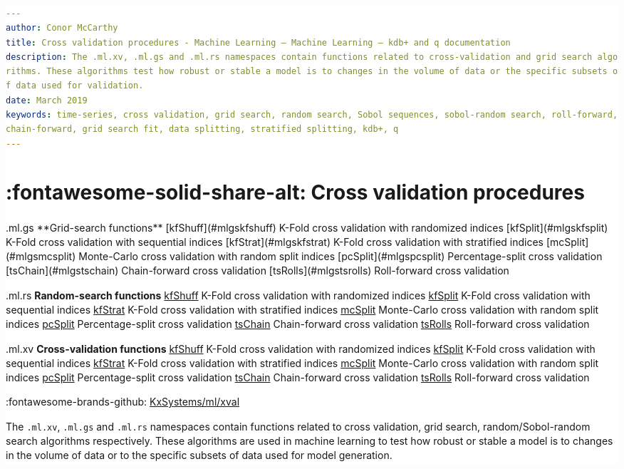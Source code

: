 ```yaml
---
author: Conor McCarthy
title: Cross validation procedures - Machine Learning – Machine Learning – kdb+ and q documentation
description: The .ml.xv, .ml.gs and .ml.rs namespaces contain functions related to cross-validation and grid search algorithms. These algorithms test how robust or stable a model is to changes in the volume of data or the specific subsets of data used for validation.
date: March 2019
keywords: time-series, cross validation, grid search, random search, Sobol sequences, sobol-random search, roll-forward, chain-forward, grid search fit, data splitting, stratified splitting, kdb+, q
---
```

# :fontawesome-solid-share-alt: Cross validation procedures



<div markdown="1" class="typewriter">
.ml.gs   **Grid-search functions**
  [kfShuff](#mlgskfshuff)      K-Fold cross validation with randomized indices
  [kfSplit](#mlgskfsplit)      K-Fold cross validation with sequential indices
  [kfStrat](#mlgskfstrat)      K-Fold cross validation with stratified indices
  [mcSplit](#mlgsmcsplit)      Monte-Carlo cross validation with random split indices
  [pcSplit](#mlgspcsplit)      Percentage-split cross validation
  [tsChain](#mlgstschain)      Chain-forward cross validation
  [tsRolls](#mlgstsrolls)      Roll-forward cross validation

.ml.rs   **Random-search functions**
  [kfShuff](#mlrskfshuff)      K-Fold cross validation with randomized indices
  [kfSplit](#mlrskfsplit)      K-Fold cross validation with sequential indices
  [kfStrat](#mlrskfstrat)      K-Fold cross validation with stratified indices
  [mcSplit](#mlrsmcsplit)      Monte-Carlo cross validation with random split indices
  [pcSplit](#mlrspcsplit)      Percentage-split cross validation
  [tsChain](#mlrstschain)      Chain-forward cross validation
  [tsRolls](#mlrstsrolls)      Roll-forward cross validation

.ml.xv   **Cross-validation functions**
  [kfShuff](#mlxvkfshuff)      K-Fold cross validation with randomized indices
  [kfSplit](#mlxvkfsplit)      K-Fold cross validation with sequential indices
  [kfStrat](#mlxvkfstrat)      K-Fold cross validation with stratified indices
  [mcSplit](#mlxvmcsplit)      Monte-Carlo cross validation with random split indices
  [pcSplit](#mlxvpcsplit)      Percentage-split cross validation
  [tsChain](#mlxvtschain)      Chain-forward cross validation
  [tsRolls](#mlxvtsrolls)      Roll-forward cross validation
</div>

:fontawesome-brands-github:
[KxSystems/ml/xval](https://github.com/kxsystems/ml/tree/master/xval/)

The `.ml.xv`, `.ml.gs` and `.ml.rs` namespaces contain functions related to cross validation, grid search, random/Sobol-random search algorithms respectively. These algorithms are used in machine learning to test how robust or stable a model is to changes in the volume of data or to the specific subsets of data used for model generation.
